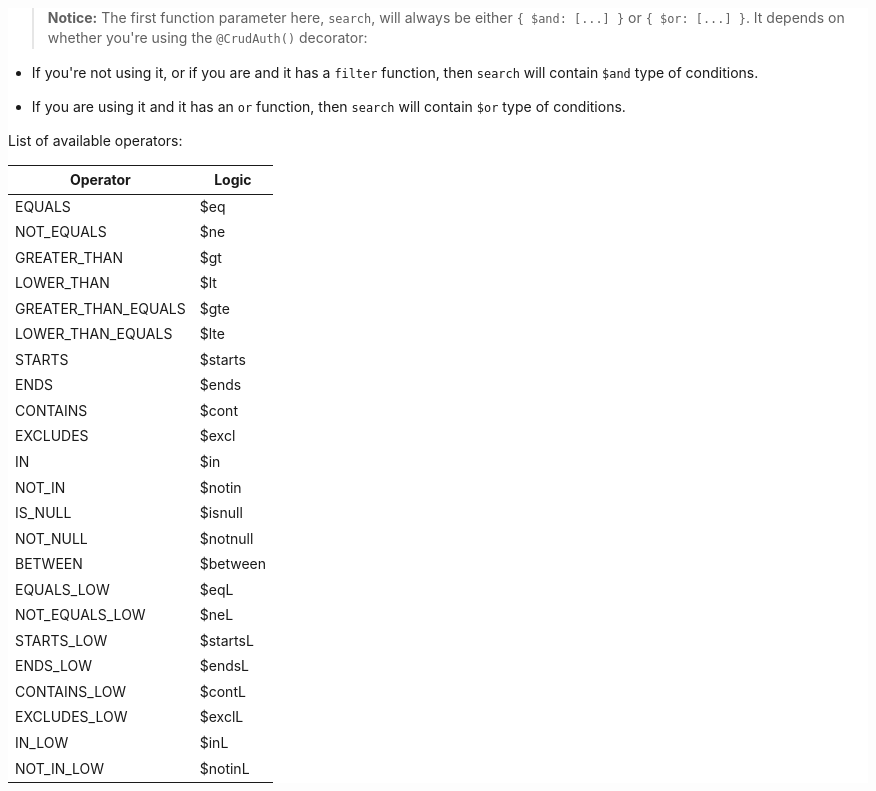 ```typescript
```

> <b>Notice:</b> The first function parameter here, `search`, will always be either `{ $and: [...] }` or `{ $or: [...] }`. It depends on whether you're using the `@CrudAuth()` decorator:

* If you're not using it, or if you are and it has a `filter` function, then `search` will contain `$and` type of conditions.

* If you are using it and it has an `or` function, then `search` will contain `$or` type of conditions.

List of available operators:

| Operator | Logic |
| -- | -- |
| EQUALS | $eq |
| NOT_EQUALS | $ne |
| GREATER_THAN | $gt |
| LOWER_THAN | $lt |
| GREATER_THAN_EQUALS | $gte |
| LOWER_THAN_EQUALS | $lte |
| STARTS | $starts |
| ENDS | $ends |
| CONTAINS | $cont |
| EXCLUDES | $excl |
| IN | $in |
| NOT_IN | $notin |
| IS_NULL | $isnull |
| NOT_NULL | $notnull |
| BETWEEN | $between |
| EQUALS_LOW | $eqL |
| NOT_EQUALS_LOW | $neL |
| STARTS_LOW | $startsL |
| ENDS_LOW | $endsL |
| CONTAINS_LOW | $contL |
| EXCLUDES_LOW | $exclL |
| IN_LOW | $inL |
| NOT_IN_LOW | $notinL |
